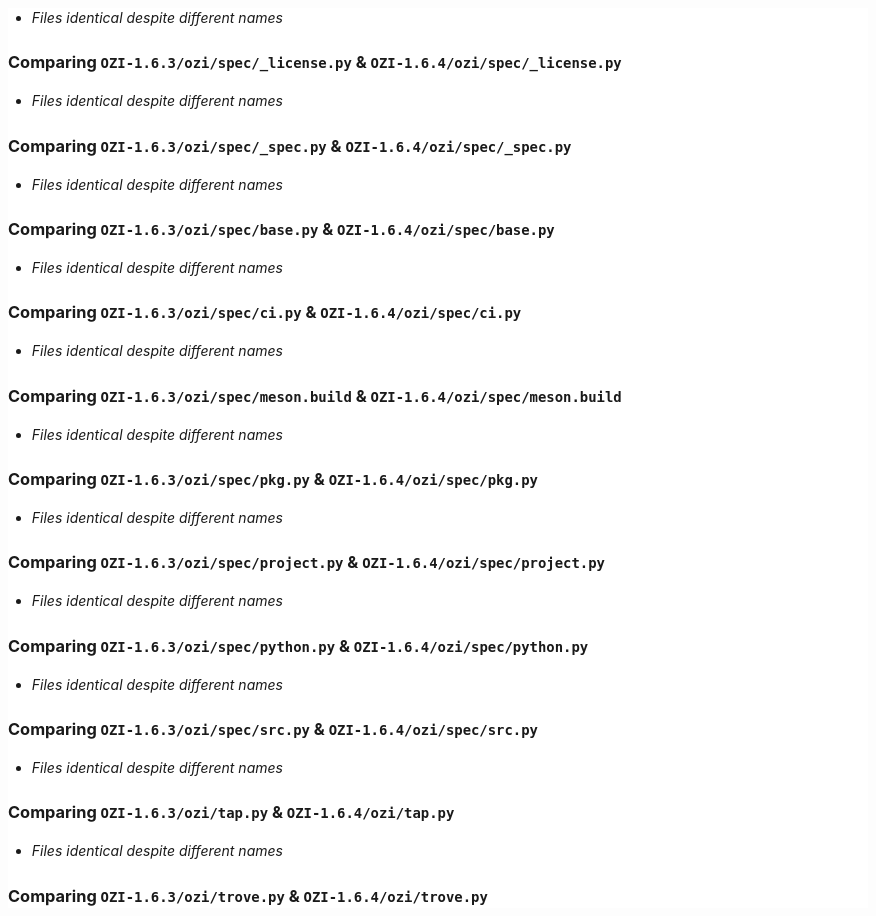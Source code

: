  * *Files identical despite different names*

### Comparing `OZI-1.6.3/ozi/spec/_license.py` & `OZI-1.6.4/ozi/spec/_license.py`

 * *Files identical despite different names*

### Comparing `OZI-1.6.3/ozi/spec/_spec.py` & `OZI-1.6.4/ozi/spec/_spec.py`

 * *Files identical despite different names*

### Comparing `OZI-1.6.3/ozi/spec/base.py` & `OZI-1.6.4/ozi/spec/base.py`

 * *Files identical despite different names*

### Comparing `OZI-1.6.3/ozi/spec/ci.py` & `OZI-1.6.4/ozi/spec/ci.py`

 * *Files identical despite different names*

### Comparing `OZI-1.6.3/ozi/spec/meson.build` & `OZI-1.6.4/ozi/spec/meson.build`

 * *Files identical despite different names*

### Comparing `OZI-1.6.3/ozi/spec/pkg.py` & `OZI-1.6.4/ozi/spec/pkg.py`

 * *Files identical despite different names*

### Comparing `OZI-1.6.3/ozi/spec/project.py` & `OZI-1.6.4/ozi/spec/project.py`

 * *Files identical despite different names*

### Comparing `OZI-1.6.3/ozi/spec/python.py` & `OZI-1.6.4/ozi/spec/python.py`

 * *Files identical despite different names*

### Comparing `OZI-1.6.3/ozi/spec/src.py` & `OZI-1.6.4/ozi/spec/src.py`

 * *Files identical despite different names*

### Comparing `OZI-1.6.3/ozi/tap.py` & `OZI-1.6.4/ozi/tap.py`

 * *Files identical despite different names*

### Comparing `OZI-1.6.3/ozi/trove.py` & `OZI-1.6.4/ozi/trove.py`
